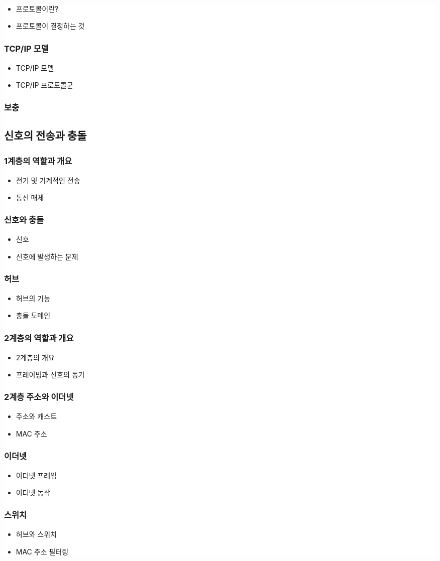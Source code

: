 - 프로토콜이란?

- 프로토콜이 결정하는 것

### TCP/IP 모델

- TCP/IP 모델

- TCP/IP 프로토콜군

### 보충

## 신호의 전송과 충돌

### 1계층의 역할과 개요

- 전기 및 기계적인 전송

- 통신 매체

### 신호와 충돌

- 신호

- 신호에 발생하는 문제

### 허브

- 허브의 기능

- 충돌 도메인

### 2계층의 역할과 개요

- 2계층의 개요

- 프레이밍과 신호의 동기

### 2계층 주소와 이더넷

- 주소와 캐스트

- MAC 주소

### 이더넷

- 이더넷 프레임

- 이더넷 동작

### 스위치

- 허브와 스위치

- MAC 주소 필터링
